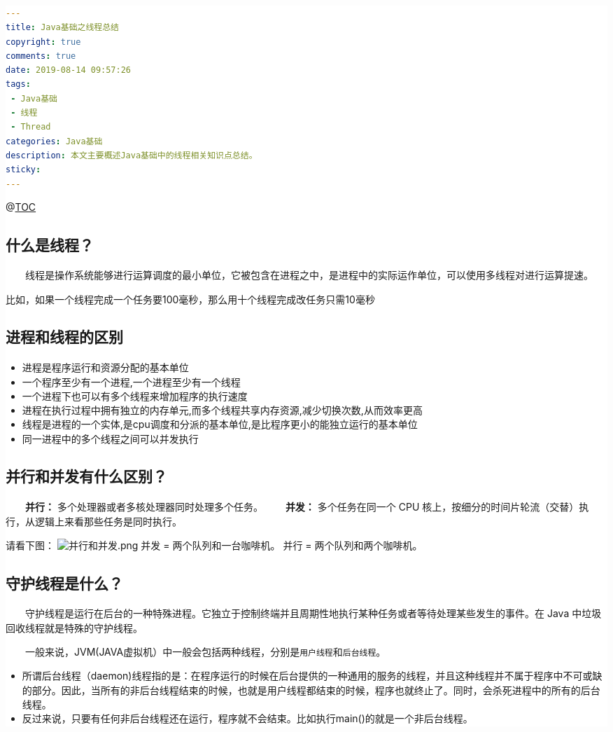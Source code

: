 ```yaml
---
title: Java基础之线程总结
copyright: true
comments: true
date: 2019-08-14 09:57:26
tags:
 - Java基础
 - 线程
 - Thread
categories: Java基础
description: 本文主要概述Java基础中的线程相关知识点总结。
sticky:
---
```


@[TOC](线程面试题总结)

## 什么是线程？

&emsp;&emsp;线程是操作系统能够进行运算调度的最小单位，它被包含在进程之中，是进程中的实际运作单位，可以使用多线程对进行运算提速。

比如，如果一个线程完成一个任务要100毫秒，那么用十个线程完成改任务只需10毫秒

## 进程和线程的区别

 * 进程是程序运行和资源分配的基本单位
 * 一个程序至少有一个进程,一个进程至少有一个线程
 * 一个进程下也可以有多个线程来增加程序的执行速度
 * 进程在执行过程中拥有独立的内存单元,而多个线程共享内存资源,减少切换次数,从而效率更高
 * 线程是进程的一个实体,是cpu调度和分派的基本单位,是比程序更小的能独立运行的基本单位
 * 同一进程中的多个线程之间可以并发执行

## 并行和并发有什么区别？

&emsp;&emsp;**并行：** 多个处理器或者多核处理器同时处理多个任务。
&emsp;&emsp;**并发：** 多个任务在同一个 CPU 核上，按细分的时间片轮流（交替）执行，从逻辑上来看那些任务是同时执行。

请看下图：
![并行和并发.png](并行和并发.png)
并发 = 两个队列和一台咖啡机。
并行 = 两个队列和两个咖啡机。

## 守护线程是什么？
&emsp;&emsp;守护线程是运行在后台的一种特殊进程。它独立于控制终端并且周期性地执行某种任务或者等待处理某些发生的事件。在 Java 中垃圾回收线程就是特殊的守护线程。

&emsp;&emsp;一般来说，JVM(JAVA虚拟机）中一般会包括两种线程，分别是`用户线程`和`后台线程`。

 * 所谓后台线程（daemon)线程指的是：在程序运行的时候在后台提供的一种通用的服务的线程，并且这种线程并不属于程序中不可或缺的部分。因此，当所有的非后台线程结束的时候，也就是用户线程都结束的时候，程序也就终止了。同时，会杀死进程中的所有的后台线程。
 * 反过来说，只要有任何非后台线程还在运行，程序就不会结束。比如执行main()的就是一个非后台线程。
